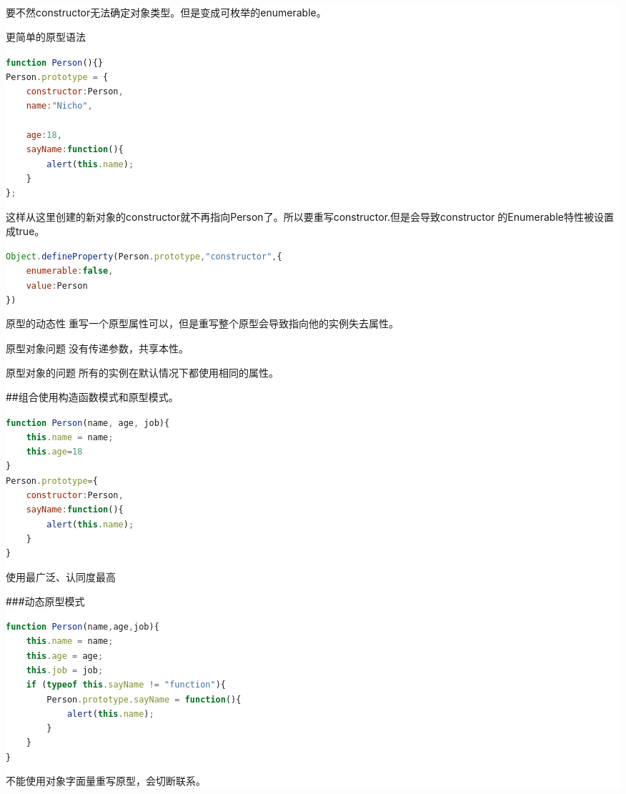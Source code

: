 要不然constructor无法确定对象类型。但是变成可枚举的enumerable。

更简单的原型语法
```js
function Person(){}
Person.prototype = {
    constructor:Person,
    name:"Nicho",
    
    age:18,
    sayName:function(){
        alert(this.name);
    }
};
```
这样从这里创建的新对象的constructor就不再指向Person了。所以要重写constructor.但是会导致constructor 的Enumerable特性被设置成true。

```js
Object.defineProperty(Person.prototype,"constructor",{
    enumerable:false,
    value:Person
})
```
原型的动态性
重写一个原型属性可以，但是重写整个原型会导致指向他的实例失去属性。

原型对象问题
没有传递参数，共享本性。

原型对象的问题
所有的实例在默认情况下都使用相同的属性。

##组合使用构造函数模式和原型模式。
```js
function Person(name, age, job){
	this.name = name;
	this.age=18
}
Person.prototype={
	constructor:Person,
	sayName:function(){
		alert(this.name);
	}
}
```
使用最广泛、认同度最高

###动态原型模式
```js
function Person(name,age,job){
	this.name = name;
	this.age = age;
	this.job = job;
	if (typeof this.sayName != "function"){
		Person.prototype.sayName = function(){
			alert(this.name);
		}
	}
}
```
不能使用对象字面量重写原型，会切断联系。
